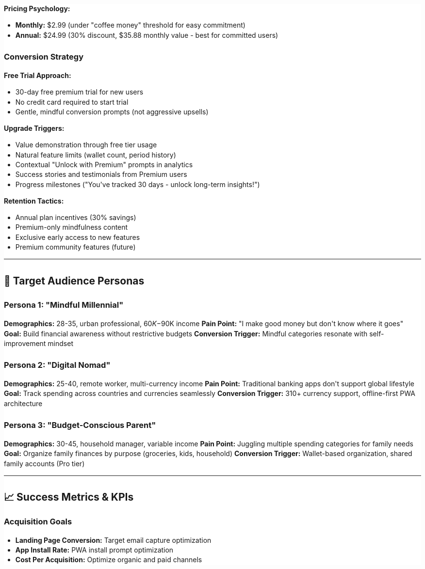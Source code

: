 **Pricing Psychology:**
- **Monthly:** $2.99 (under "coffee money" threshold for easy commitment)
- **Annual:** $24.99 (30% discount, $35.88 monthly value - best for committed users)

### Conversion Strategy

**Free Trial Approach:**
- 30-day free premium trial for new users
- No credit card required to start trial
- Gentle, mindful conversion prompts (not aggressive upsells)

**Upgrade Triggers:**
- Value demonstration through free tier usage
- Natural feature limits (wallet count, period history)
- Contextual "Unlock with Premium" prompts in analytics
- Success stories and testimonials from Premium users
- Progress milestones ("You've tracked 30 days - unlock long-term insights!")

**Retention Tactics:**
- Annual plan incentives (30% savings)
- Premium-only mindfulness content
- Exclusive early access to new features
- Premium community features (future)

---

## 🎯 Target Audience Personas

### Persona 1: "Mindful Millennial"
**Demographics:** 28-35, urban professional, $60K-$90K income
**Pain Point:** "I make good money but don't know where it goes"
**Goal:** Build financial awareness without restrictive budgets
**Conversion Trigger:** Mindful categories resonate with self-improvement mindset

### Persona 2: "Digital Nomad"
**Demographics:** 25-40, remote worker, multi-currency income
**Pain Point:** Traditional banking apps don't support global lifestyle
**Goal:** Track spending across countries and currencies seamlessly
**Conversion Trigger:** 310+ currency support, offline-first PWA architecture

### Persona 3: "Budget-Conscious Parent"
**Demographics:** 30-45, household manager, variable income
**Pain Point:** Juggling multiple spending categories for family needs
**Goal:** Organize family finances by purpose (groceries, kids, household)
**Conversion Trigger:** Wallet-based organization, shared family accounts (Pro tier)

---

## 📈 Success Metrics & KPIs

### Acquisition Goals
- **Landing Page Conversion:** Target email capture optimization
- **App Install Rate:** PWA install prompt optimization
- **Cost Per Acquisition:** Optimize organic and paid channels
